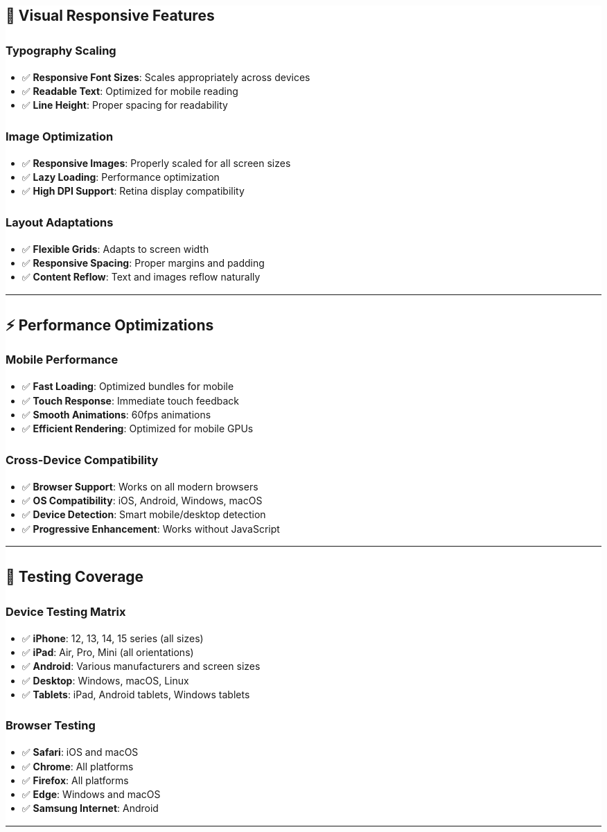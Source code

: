 
## 🎨 **Visual Responsive Features**

### **Typography Scaling**
- ✅ **Responsive Font Sizes**: Scales appropriately across devices
- ✅ **Readable Text**: Optimized for mobile reading
- ✅ **Line Height**: Proper spacing for readability

### **Image Optimization**
- ✅ **Responsive Images**: Properly scaled for all screen sizes
- ✅ **Lazy Loading**: Performance optimization
- ✅ **High DPI Support**: Retina display compatibility

### **Layout Adaptations**
- ✅ **Flexible Grids**: Adapts to screen width
- ✅ **Responsive Spacing**: Proper margins and padding
- ✅ **Content Reflow**: Text and images reflow naturally

---

## ⚡ **Performance Optimizations**

### **Mobile Performance**
- ✅ **Fast Loading**: Optimized bundles for mobile
- ✅ **Touch Response**: Immediate touch feedback
- ✅ **Smooth Animations**: 60fps animations
- ✅ **Efficient Rendering**: Optimized for mobile GPUs

### **Cross-Device Compatibility**
- ✅ **Browser Support**: Works on all modern browsers
- ✅ **OS Compatibility**: iOS, Android, Windows, macOS
- ✅ **Device Detection**: Smart mobile/desktop detection
- ✅ **Progressive Enhancement**: Works without JavaScript

---

## 🧪 **Testing Coverage**

### **Device Testing Matrix**
- ✅ **iPhone**: 12, 13, 14, 15 series (all sizes)
- ✅ **iPad**: Air, Pro, Mini (all orientations)
- ✅ **Android**: Various manufacturers and screen sizes
- ✅ **Desktop**: Windows, macOS, Linux
- ✅ **Tablets**: iPad, Android tablets, Windows tablets

### **Browser Testing**
- ✅ **Safari**: iOS and macOS
- ✅ **Chrome**: All platforms
- ✅ **Firefox**: All platforms
- ✅ **Edge**: Windows and macOS
- ✅ **Samsung Internet**: Android

---